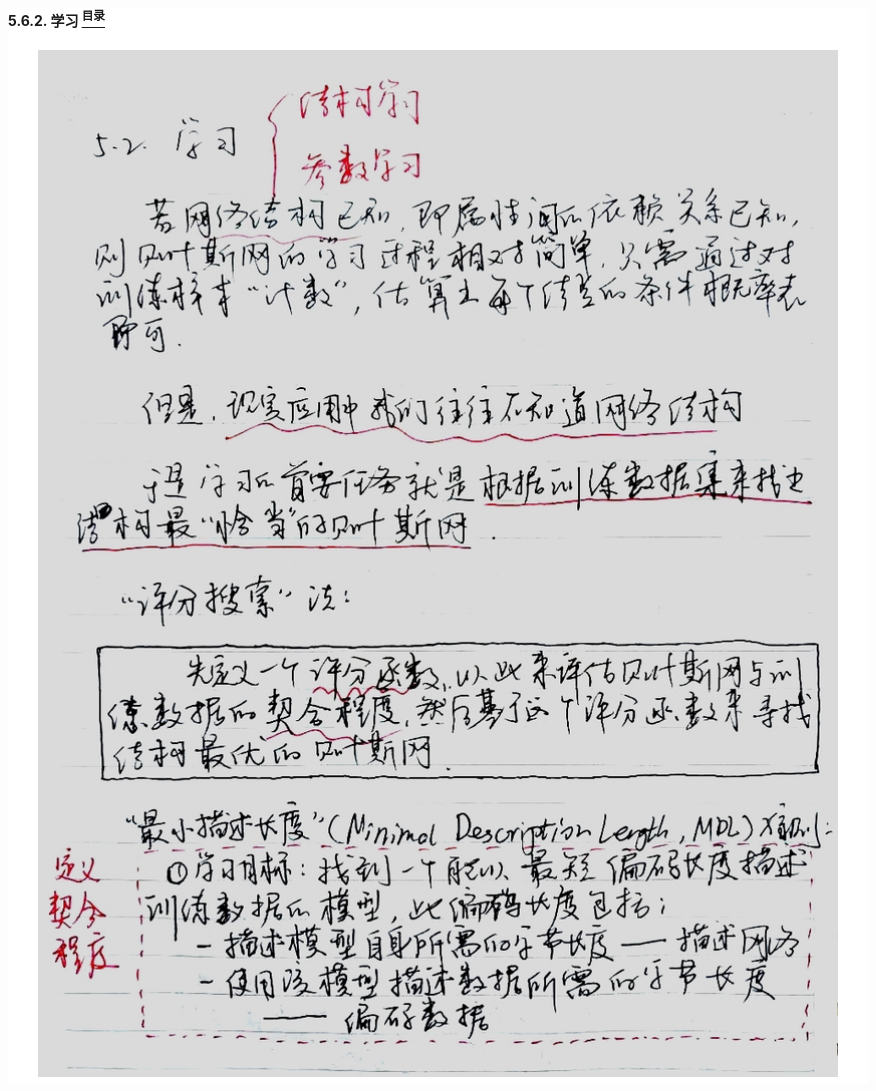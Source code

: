 <a name="5-bayesian-network-learning"><h4>5.6.2. 学习 [<sup>目录</sup>](#content)</h4></a>

<p align="center"><img src=./picture/MachineLearning-ZZH-69.jpg width=800 /></p>
